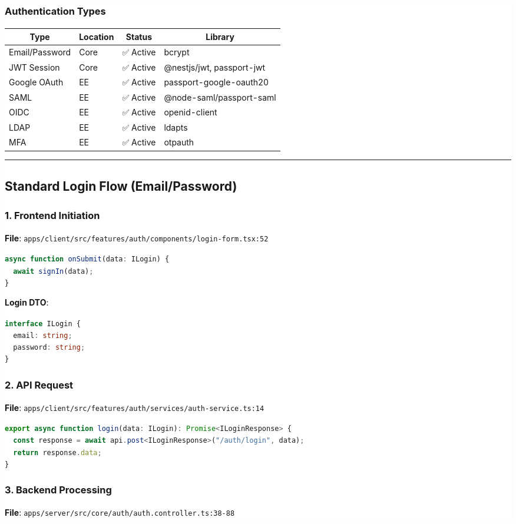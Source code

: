 ### Authentication Types

| Type | Location | Status | Library |
|------|----------|--------|---------|
| Email/Password | Core | ✅ Active | bcrypt |
| JWT Session | Core | ✅ Active | @nestjs/jwt, passport-jwt |
| Google OAuth | EE | ✅ Active | passport-google-oauth20 |
| SAML | EE | ✅ Active | @node-saml/passport-saml |
| OIDC | EE | ✅ Active | openid-client |
| LDAP | EE | ✅ Active | ldapts |
| MFA | EE | ✅ Active | otpauth |

---

## Standard Login Flow (Email/Password)

### 1. Frontend Initiation

**File**: `apps/client/src/features/auth/components/login-form.tsx:52`

```typescript
async function onSubmit(data: ILogin) {
  await signIn(data);
}
```

**Login DTO**:
```typescript
interface ILogin {
  email: string;
  password: string;
}
```

### 2. API Request

**File**: `apps/client/src/features/auth/services/auth-service.ts:14`

```typescript
export async function login(data: ILogin): Promise<ILoginResponse> {
  const response = await api.post<ILoginResponse>("/auth/login", data);
  return response.data;
}
```

### 3. Backend Processing

**File**: `apps/server/src/core/auth/auth.controller.ts:38-88`
